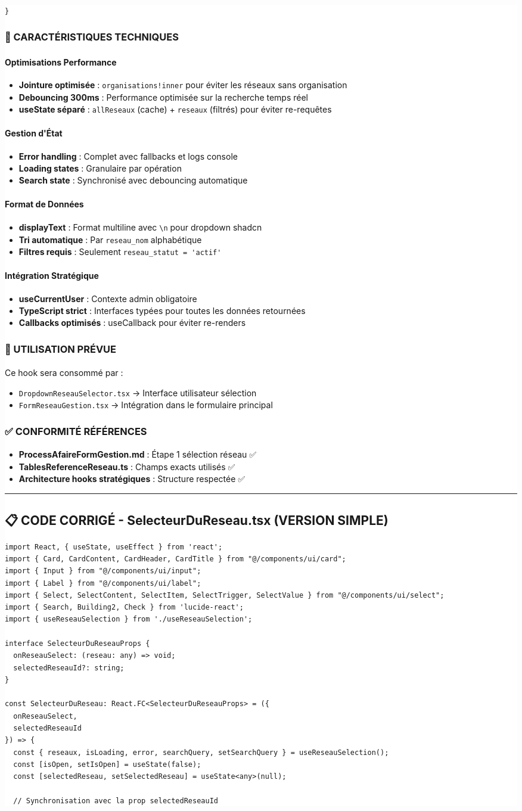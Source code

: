 ```typescript
}
```

### 🔧 CARACTÉRISTIQUES TECHNIQUES

#### **Optimisations Performance**
- **Jointure optimisée** : `organisations!inner` pour éviter les réseaux sans organisation
- **Debouncing 300ms** : Performance optimisée sur la recherche temps réel
- **useState séparé** : `allReseaux` (cache) + `reseaux` (filtrés) pour éviter re-requêtes

#### **Gestion d'État**
- **Error handling** : Complet avec fallbacks et logs console
- **Loading states** : Granulaire par opération
- **Search state** : Synchronisé avec debouncing automatique

#### **Format de Données**
- **displayText** : Format multiline avec `\n` pour dropdown shadcn
- **Tri automatique** : Par `reseau_nom` alphabétique
- **Filtres requis** : Seulement `reseau_statut = 'actif'`

#### **Intégration Stratégique**
- **useCurrentUser** : Contexte admin obligatoire
- **TypeScript strict** : Interfaces typées pour toutes les données retournées
- **Callbacks optimisés** : useCallback pour éviter re-renders

### 🎯 UTILISATION PRÉVUE
Ce hook sera consommé par :
- `DropdownReseauSelector.tsx` → Interface utilisateur sélection
- `FormReseauGestion.tsx` → Intégration dans le formulaire principal

### ✅ CONFORMITÉ RÉFÉRENCES
- **ProcessAfaireFormGestion.md** : Étape 1 sélection réseau ✅
- **TablesReferenceReseau.ts** : Champs exacts utilisés ✅  
- **Architecture hooks stratégiques** : Structure respectée ✅

---

## 📋 CODE CORRIGÉ - SelecteurDuReseau.tsx (VERSION SIMPLE)

```tsx
import React, { useState, useEffect } from 'react';
import { Card, CardContent, CardHeader, CardTitle } from "@/components/ui/card";
import { Input } from "@/components/ui/input";
import { Label } from "@/components/ui/label";
import { Select, SelectContent, SelectItem, SelectTrigger, SelectValue } from "@/components/ui/select";
import { Search, Building2, Check } from 'lucide-react';
import { useReseauSelection } from './useReseauSelection';

interface SelecteurDuReseauProps {
  onReseauSelect: (reseau: any) => void;
  selectedReseauId?: string;
}

const SelecteurDuReseau: React.FC<SelecteurDuReseauProps> = ({ 
  onReseauSelect, 
  selectedReseauId 
}) => {
  const { reseaux, isLoading, error, searchQuery, setSearchQuery } = useReseauSelection();
  const [isOpen, setIsOpen] = useState(false);
  const [selectedReseau, setSelectedReseau] = useState<any>(null);

  // Synchronisation avec la prop selectedReseauId
```
